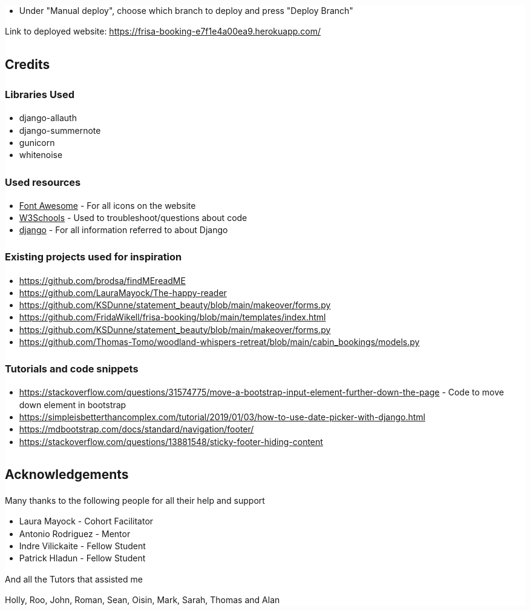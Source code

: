 - Under "Manual deploy", choose which branch to deploy and press "Deploy Branch"

Link to deployed website: <https://frisa-booking-e7f1e4a00ea9.herokuapp.com/>

## Credits

### Libraries Used

- django-allauth
- django-summernote
- gunicorn
- whitenoise

### Used resources

- [Font Awesome](https://fontawesome.com/) - For all icons on the website
- [W3Schools](https://www.w3schools.com/howto/howto_js_read_more.asp) - Used to troubleshoot/questions about code
- [django](https://docs.djangoproject.com/) - For all information referred to about Django

### Existing projects used for inspiration

- https://github.com/brodsa/findMEreadME
- https://github.com/LauraMayock/The-happy-reader
- https://github.com/KSDunne/statement_beauty/blob/main/makeover/forms.py
- https://github.com/FridaWikell/frisa-booking/blob/main/templates/index.html
- https://github.com/KSDunne/statement_beauty/blob/main/makeover/forms.py
- https://github.com/Thomas-Tomo/woodland-whispers-retreat/blob/main/cabin_bookings/models.py

### Tutorials and code snippets

- https://stackoverflow.com/questions/31574775/move-a-bootstrap-input-element-further-down-the-page - Code to move down element in bootstrap
- https://simpleisbetterthancomplex.com/tutorial/2019/01/03/how-to-use-date-picker-with-django.html
- https://mdbootstrap.com/docs/standard/navigation/footer/
- https://stackoverflow.com/questions/13881548/sticky-footer-hiding-content

## Acknowledgements

Many thanks to the following people for all their help and support

- Laura Mayock - Cohort Facilitator
- Antonio Rodriguez - Mentor
- Indre Vilickaite - Fellow Student
- Patrick Hladun - Fellow Student

And all the Tutors that assisted me

Holly, Roo, John, Roman, Sean, Oisin, Mark, Sarah, Thomas and Alan








  

